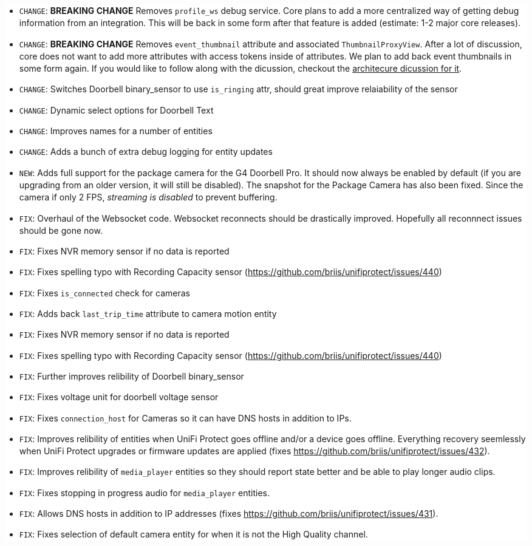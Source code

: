 * `CHANGE`: **BREAKING CHANGE** Removes `profile_ws` debug service. Core plans to add a more centralized way of getting debug information from an integration. This will be back in some form after that feature is added (estimate: 1-2 major core releases).

* `CHANGE`: **BREAKING CHANGE** Removes `event_thumbnail` attribute and associated `ThumbnailProxyView`. After a lot of discussion, core does not want to add more attributes with access tokens inside of attributes. We plan to add back event thumbnails in some form again. If you would like to follow along with the dicussion, checkout the [architecure dicussion for it](https://github.com/home-assistant/architecture/discussions/705).

* `CHANGE`: Switches Doorbell binary_sensor to use `is_ringing` attr, should great improve relaiability of the sensor

* `CHANGE`: Dynamic select options for Doorbell Text

* `CHANGE`: Improves names for a number of entities

* `CHANGE`: Adds a bunch of extra debug logging for entity updates

* `NEW`: Adds full support for the package camera for the G4 Doorbell Pro. It should now always be enabled by default (if you are upgrading from an older version, it will still be disabled). The snapshot for the Package Camera has also been fixed. Since the camera if only 2 FPS, _streaming is disabled_ to prevent buffering.

* `FIX`: Overhaul of the Websocket code. Websocket reconnects should be drastically improved. Hopefully all reconnnect issues should be gone now.

* `FIX`: Fixes NVR memory sensor if no data is reported

* `FIX`: Fixes spelling typo with Recording Capacity sensor (https://github.com/briis/unifiprotect/issues/440)

* `FIX`: Fixes `is_connected` check for cameras

* `FIX`: Adds back `last_trip_time` attribute to camera motion entity

* `FIX`: Fixes NVR memory sensor if no data is reported

* `FIX`: Fixes spelling typo with Recording Capacity sensor (https://github.com/briis/unifiprotect/issues/440)

* `FIX`: Further improves relibility of Doorbell binary_sensor

* `FIX`: Fixes voltage unit for doorbell voltage sensor

* `FIX`: Fixes `connection_host` for Cameras so it can have DNS hosts in addition to IPs.

* `FIX`: Improves relibility of entities when UniFi Protect goes offline and/or a device goes offline. Everything recovery seemlessly when UniFi Protect upgrades or firmware updates are applied (fixes https://github.com/briis/unifiprotect/issues/432).

* `FIX`: Improves relibility of `media_player` entities so they should report state better and be able to play longer audio clips.

* `FIX`: Fixes stopping in progress audio for `media_player` entities.

* `FIX`: Allows DNS hosts in addition to IP addresses (fixes https://github.com/briis/unifiprotect/issues/431).

* `FIX`: Fixes selection of default camera entity for when it is not the High Quality channel.
